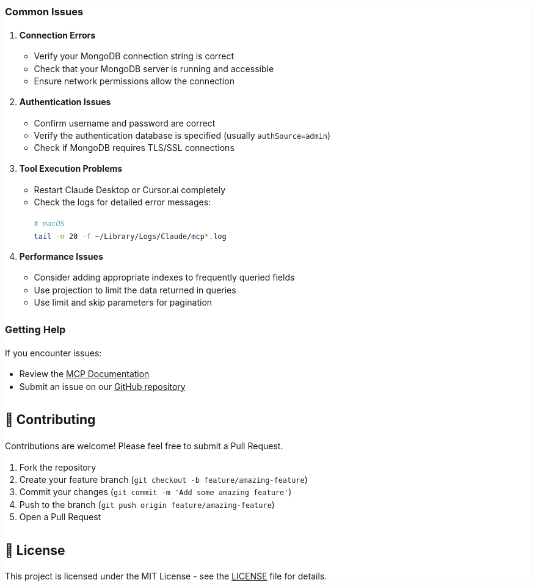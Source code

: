 ### Common Issues

1. **Connection Errors**
   - Verify your MongoDB connection string is correct
   - Check that your MongoDB server is running and accessible
   - Ensure network permissions allow the connection

2. **Authentication Issues**
   - Confirm username and password are correct
   - Verify the authentication database is specified (usually `authSource=admin`)
   - Check if MongoDB requires TLS/SSL connections

3. **Tool Execution Problems**
   - Restart Claude Desktop or Cursor.ai completely
   - Check the logs for detailed error messages:
     ```bash
     # macOS
     tail -n 20 -f ~/Library/Logs/Claude/mcp*.log
     ```

4. **Performance Issues**
   - Consider adding appropriate indexes to frequently queried fields
   - Use projection to limit the data returned in queries
   - Use limit and skip parameters for pagination

### Getting Help

If you encounter issues:
- Review the [MCP Documentation](https://modelcontextprotocol.io)
- Submit an issue on our [GitHub repository](https://github.com/1rb/mongo-mcp/issues)

## 🤝 Contributing

Contributions are welcome! Please feel free to submit a Pull Request.

1. Fork the repository
2. Create your feature branch (`git checkout -b feature/amazing-feature`)
3. Commit your changes (`git commit -m 'Add some amazing feature'`)
4. Push to the branch (`git push origin feature/amazing-feature`)
5. Open a Pull Request

## 📜 License

This project is licensed under the MIT License - see the [LICENSE](LICENSE) file for details. 